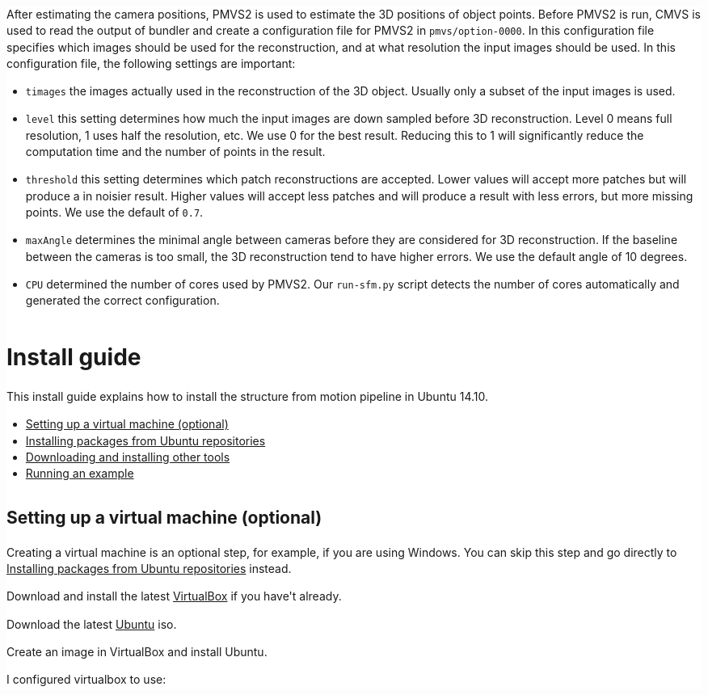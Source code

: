 After estimating the camera positions, PMVS2 is used to estimate the 3D positions of object points. Before 
PMVS2 is run, CMVS is used to read the output of bundler and create a configuration file for PMVS2 in `pmvs/option-0000`. In this configuration file specifies which images should be used for the reconstruction, and at what resolution the input images should be used. In this configuration file, the following settings are important:

- ``timages`` the images actually used in the reconstruction of the 3D object. Usually only a subset of the input images is used. 

- ``level`` this setting determines how much the input images are down sampled before 3D reconstruction. Level 0 means full resolution, 1 uses half the resolution, etc. We use 0 for the best result. Reducing this to 1 will significantly reduce the computation time and the number of points in the result.

- ``threshold`` this setting determines which patch reconstructions are accepted. Lower values will accept more patches but will produce a in noisier result. Higher values will accept less patches and will produce a result with less errors, but more missing points. We use the default of `0.7`.

- ``maxAngle`` determines the minimal angle between cameras before they are considered for 3D reconstruction. If the baseline between the cameras is too small, the 3D reconstruction tend to have higher errors. We use the default angle of 10 degrees.  

- ``CPU`` determined the number of cores used by PMVS2. Our `run-sfm.py` script detects the number of 
cores automatically and generated the correct configuration.


 





Install guide
=============
This install guide explains how to install the structure from motion pipeline in Ubuntu 14.10. 

* [Setting up a virtual machine (optional)](#set-up-a-virtual-machine)
* [Installing packages from Ubuntu repositories](#install-packages-from-ubuntu-repositories)
* [Downloading and installing other tools](#download-and-install-other-tools)
* [Running an example](#run-an-example)

<a name="set-up-a-virtual-machine"></a>
## Setting up a virtual machine (optional)


Creating a virtual machine is an optional step, for example, if you are using Windows. You can skip this step and go directly to [Installing packages from Ubuntu repositories](#install-packages-from-ubuntu-repositories) instead. 

Download and install the latest [VirtualBox](https://www.virtualbox.org/wiki/Downloads) if you have't already. 

Download the latest [Ubuntu](https://www.ubuntu.com/download/desktop) iso. 

Create an image in VirtualBox and install Ubuntu. 

I configured virtualbox to use:
